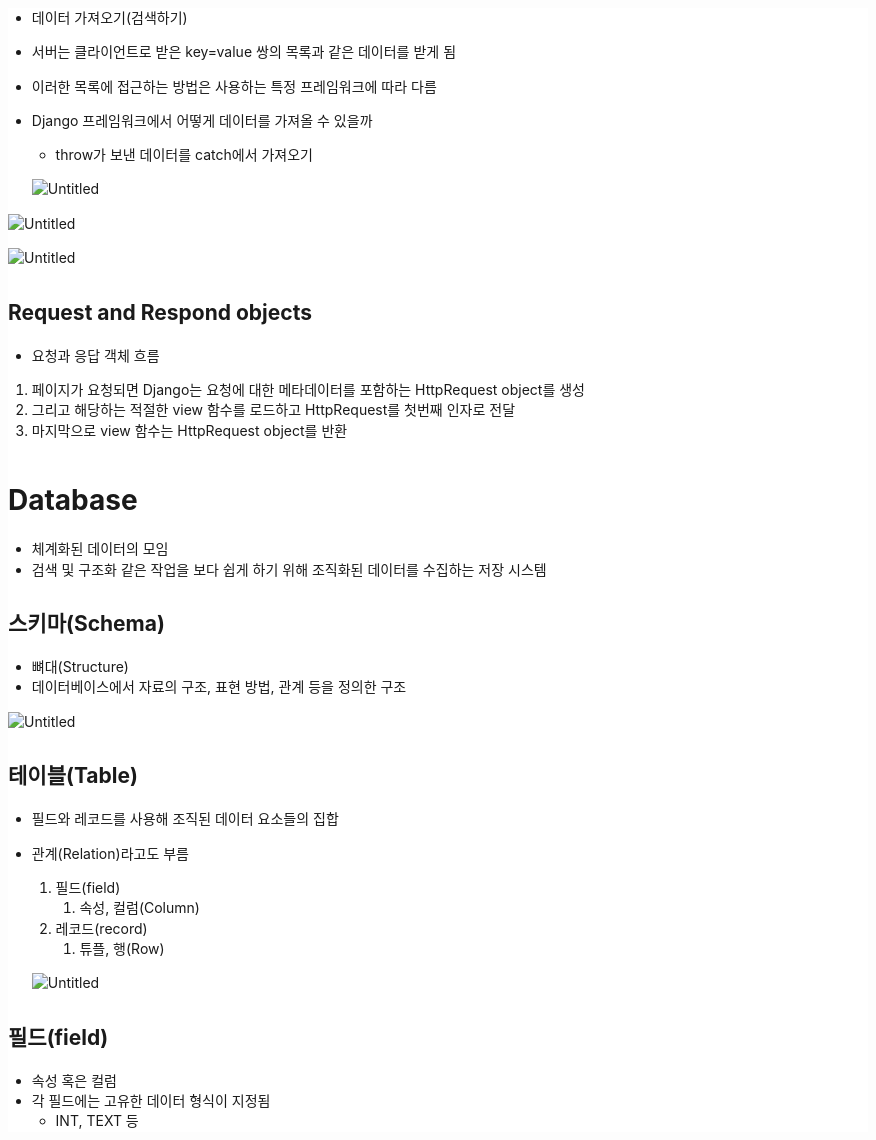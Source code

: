- 데이터 가져오기(검색하기)

- 서버는 클라이언트로 받은 key=value 쌍의 목록과 같은 데이터를 받게 됨

- 이러한 목록에 접근하는 방법은 사용하는 특정 프레임워크에 따라 다름

- Django 프레임워크에서 어떻게 데이터를 가져올 수 있을까
  
  - throw가 보낸 데이터를 catch에서 가져오기
  
  ![Untitled](https://s3-us-west-2.amazonaws.com/secure.notion-static.com/a059b1af-7542-4d4f-a23d-35e3640dc6db/Untitled.png)

![Untitled](https://s3-us-west-2.amazonaws.com/secure.notion-static.com/ee139a5e-4278-4e81-99a3-3bec36343b95/Untitled.png)

![Untitled](https://s3-us-west-2.amazonaws.com/secure.notion-static.com/30554d4a-0a54-467e-9e67-00416aa453be/Untitled.png)

## Request and Respond objects

- 요청과 응답 객체 흐름
1. 페이지가 요청되면 Django는 요청에 대한 메타데이터를 포함하는 HttpRequest object를 생성
2. 그리고 해당하는 적절한 view 함수를 로드하고 HttpRequest를 첫번째 인자로 전달
3. 마지막으로 view 함수는 HttpRequest object를 반환

# Database

- 체계화된 데이터의 모임
- 검색 및 구조화 같은 작업을 보다 쉽게 하기 위해 조직화된 데이터를 수집하는 저장 시스템

## 스키마(Schema)

- 뼈대(Structure)
- 데이터베이스에서 자료의 구조, 표현 방법, 관계 등을 정의한 구조

![Untitled](https://s3-us-west-2.amazonaws.com/secure.notion-static.com/f805b4aa-e52c-4f45-8b04-5d232a3a8748/Untitled.png)

## 테이블(Table)

- 필드와 레코드를 사용해 조직된 데이터 요소들의 집합

- 관계(Relation)라고도 부름
  
  1. 필드(field)
     1. 속성, 컬럼(Column)
  2. 레코드(record)
     1. 튜플, 행(Row)
  
  ![Untitled](https://s3-us-west-2.amazonaws.com/secure.notion-static.com/b48dd479-d751-4d28-bd5c-ec38d4bca41e/Untitled.png)

## 필드(field)

- 속성 혹은 컬럼
- 각 필드에는 고유한 데이터 형식이 지정됨
  - INT, TEXT 등
